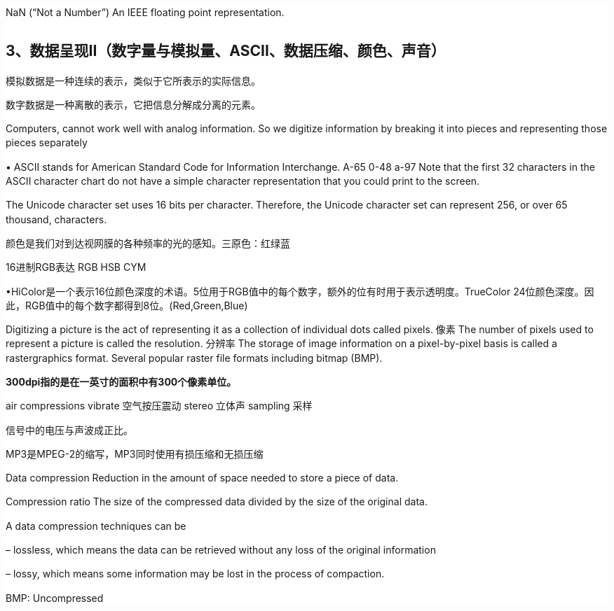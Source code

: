  NaN (“Not a Number”) An IEEE floating point representation.

## 3、数据呈现II（数字量与模拟量、ASCII、数据压缩、颜色、声音）

模拟数据是一种连续的表示，类似于它所表示的实际信息。

数字数据是一种离散的表示，它把信息分解成分离的元素。

Computers, cannot work well with analog
information. So we digitize information by
breaking it into pieces and representing those pieces separately

• ASCII stands for American Standard Code
for Information Interchange. 
    A-65 0-48 a-97
    Note that the first 32 characters in the ASCII character chart do not have a simple character representation that you could print to the screen.

 The Unicode character set uses 16 bits per character. Therefore, the Unicode character set can represent 256, or over 65 thousand, characters.

颜色是我们对到达视网膜的各种频率的光的感知。三原色：红绿蓝

16进制RGB表达
RGB
HSB
CYM

•HiColor是一个表示16位颜色深度的术语。5位用于RGB值中的每个数字，额外的位有时用于表示透明度。TrueColor 24位颜色深度。因此，RGB值中的每个数字都得到8位。(Red,Green,Blue)

Digitizing a picture is the act of representing it as a collection of individual dots called pixels. 像素
The number of pixels used to represent a picture is called the resolution. 分辨率
The storage of image information on a pixel-by-pixel basis is called a rastergraphics format. Several popular raster file formats including bitmap (BMP).

**300dpi指的是在一英寸的面积中有300个像素单位。**

air compressions vibrate 空气按压震动 stereo 立体声 sampling 采样

信号中的电压与声波成正比。

MP3是MPEG-2的缩写，MP3同时使用有损压缩和无损压缩

Data compression
 Reduction in the amount of space needed to store a piece of data. 
 
Compression ratio 
 The size of the compressed data divided by the size of the original data.

A data compression techniques can be

– lossless, which means the data can be retrieved without any loss of the original information

– lossy, which means some information may be lost in the process of compaction.

BMP: Uncompressed
